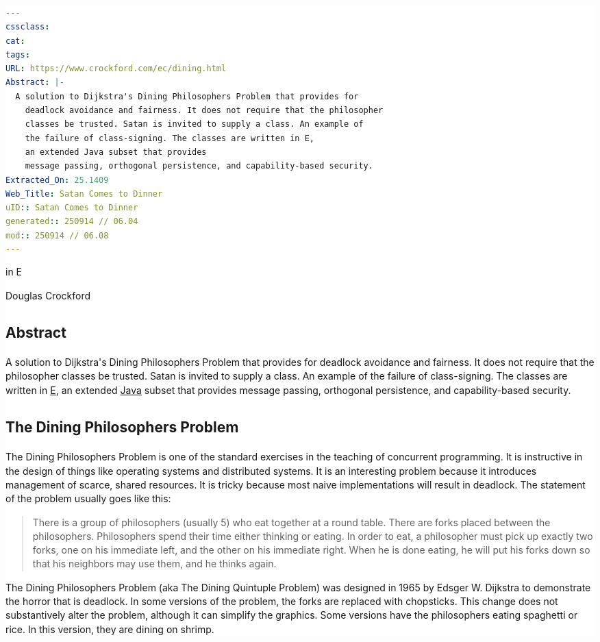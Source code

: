 ```yaml
---
cssclass:
cat:
tags:
URL: https://www.crockford.com/ec/dining.html
Abstract: |-
  A solution to Dijkstra's Dining Philosophers Problem that provides for 
    deadlock avoidance and fairness. It does not require that the philosopher 
    classes be trusted. Satan is invited to supply a class. An example of 
    the failure of class-signing. The classes are written in E, 
    an extended Java subset that provides 
    message passing, orthogonal persistence, and capability-based security.
Extracted_On: 25.1409
Web_Title: Satan Comes to Dinner
uID:: Satan Comes to Dinner
generated:: 250914 // 06.04
mod:: 250914 // 06.08
---
```


in E

Douglas Crockford

## Abstract

A solution to Dijkstra's Dining Philosophers Problem that provides for deadlock avoidance and fairness. It does not require that the philosopher classes be trusted. Satan is invited to supply a class. An example of the failure of class-signing. The classes are written in [E](https://www.crockford.com/ec/e_white_paper.html), an extended [Java](http://www.javasoft.com/) subset that provides message passing, orthogonal persistence, and capability-based security.

## The Dining Philosophers Problem

The Dining Philosophers Problem is one of the standard exercises in the teaching of concurrent programming. It is instructive in the design of things like operating systems and distributed systems. It is an interesting problem because it introduces management of scarce, shared resources. It is tricky because most naive implementations will result in deadlock. The statement of the problem usually goes like this:

> There is a group of philosophers (usually 5) who eat together at a round table. There are forks placed between the philosophers. Philosophers spend their time either thinking or eating. In order to eat, a philosopher must pick up exactly two forks, one on his immediate left, and the other on his immediate right. When he is done eating, he will put his forks down so that his neighbors may use them, and he thinks again.

The Dining Philosophers Problem (aka The Dining Quintuple Problem) was designed in 1965 by Edsger W. Dijkstra to demonstrate the horror that is deadlock. In some versions of the problem, the forks are replaced with chopsticks. This change does not substantively alter the problem, although it can simplify the graphics. Some versions have the philosophers eating spaghetti or rice. In this version, they are dining on shrimp.
